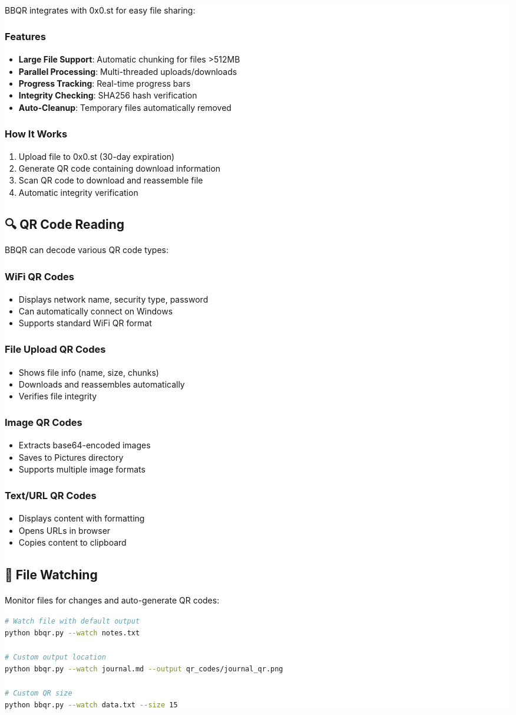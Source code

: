 BBQR integrates with 0x0.st for easy file sharing:

### Features

- **Large File Support**: Automatic chunking for files >512MB
- **Parallel Processing**: Multi-threaded uploads/downloads
- **Progress Tracking**: Real-time progress bars
- **Integrity Checking**: SHA256 hash verification
- **Auto-Cleanup**: Temporary files automatically removed

### How It Works

1. Upload file to 0x0.st (30-day expiration)
2. Generate QR code containing download information
3. Scan QR code to download and reassemble file
4. Automatic integrity verification

## 🔍 QR Code Reading

BBQR can decode various QR code types:

### WiFi QR Codes

- Displays network name, security type, password
- Can automatically connect on Windows
- Supports standard WiFi QR format

### File Upload QR Codes

- Shows file info (name, size, chunks)
- Downloads and reassembles automatically
- Verifies file integrity

### Image QR Codes

- Extracts base64-encoded images
- Saves to Pictures directory
- Supports multiple image formats

### Text/URL QR Codes

- Displays content with formatting
- Opens URLs in browser
- Copies content to clipboard

## 👀 File Watching

Monitor files for changes and auto-generate QR codes:

```bash
# Watch file with default output
python bbqr.py --watch notes.txt

# Custom output location
python bbqr.py --watch journal.md --output qr_codes/journal_qr.png

# Custom QR size
python bbqr.py --watch data.txt --size 15
```
